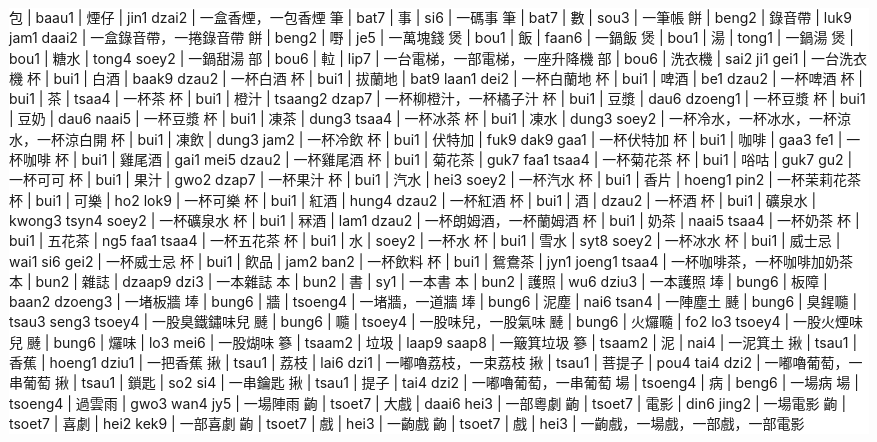 包 | baau1 | 煙仔 | jin1 dzai2 | 一盒香煙，一包香煙
筆 | bat7 | 事 | si6 | 一碼事
筆 | bat7 | 數 | sou3 | 一筆帳
餅 | beng2 | 錄音帶 | luk9 jam1 daai2 | 一盒錄音帶，一捲錄音帶
餅 | beng2 | 嘢 | je5 | 一萬塊錢
煲 | bou1 | 飯 | faan6 | 一鍋飯
煲 | bou1 | 湯 | tong1 | 一鍋湯
煲 | bou1 | 糖水 | tong4 soey2 | 一鍋甜湯
部 | bou6 | 𨋢 | lip7 | 一台電梯，一部電梯，一座升降機
部 | bou6 | 洗衣機 | sai2 ji1 gei1 | 一台洗衣機
杯 | bui1 | 白酒 | baak9 dzau2 | 一杯白酒
杯 | bui1 | 拔蘭地 | bat9 laan1 dei2 | 一杯白蘭地
杯 | bui1 | 啤酒 | be1 dzau2 | 一杯啤酒
杯 | bui1 | 茶 | tsaa4 | 一杯茶
杯 | bui1 | 橙汁 | tsaang2 dzap7 | 一杯柳橙汁，一杯橘子汁
杯 | bui1 | 豆漿 | dau6 dzoeng1 | 一杯豆漿
杯 | bui1 | 豆奶 | dau6 naai5 | 一杯豆漿
杯 | bui1 | 凍茶 | dung3 tsaa4 | 一杯冰茶
杯 | bui1 | 凍水 | dung3 soey2 | 一杯冷水，一杯冰水，一杯涼水，一杯涼白開
杯 | bui1 | 凍飲 | dung3 jam2 | 一杯冷飲
杯 | bui1 | 伏特加 | fuk9 dak9 gaa1 | 一杯伏特加
杯 | bui1 | 咖啡 | gaa3 fe1 | 一杯咖啡
杯 | bui1 | 雞尾酒 | gai1 mei5 dzau2 | 一杯雞尾酒
杯 | bui1 | 菊花茶 | guk7 faa1 tsaa4 | 一杯菊花茶
杯 | bui1 | 唂咕 | guk7 gu2 | 一杯可可
杯 | bui1 | 果汁 | gwo2 dzap7 | 一杯果汁
杯 | bui1 | 汽水 | hei3 soey2 | 一杯汽水
杯 | bui1 | 香片 | hoeng1 pin2 | 一杯茉莉花茶
杯 | bui1 | 可樂​ | ho2 lok9 | 一杯可樂​
杯 | bui1 | 紅酒 | hung4 dzau2 | 一杯紅酒
杯 | bui1 | 酒 | dzau2 | 一杯酒
杯 | bui1 | 礦泉水 | kwong3 tsyn4 soey2 | 一杯礦泉水
杯 | bui1 | 冧酒 | lam1 dzau2 | 一杯朗姆酒，一杯蘭姆酒
杯 | bui1 | 奶茶 | naai5 tsaa4 | 一杯奶茶
杯 | bui1 | 五花茶 | ng5 faa1 tsaa4 | 一杯五花茶
杯 | bui1 | 水 | soey2 | 一杯水
杯 | bui1 | 雪水 | syt8 soey2 | 一杯冰水
杯 | bui1 | 威士忌 | wai1 si6 gei2 | 一杯威士忌
杯 | bui1 | 飮品 | jam2 ban2 | 一杯飲料
杯 | bui1 | 鴛鴦茶 | jyn1 joeng1 tsaa4 | 一杯咖啡茶，一杯咖啡加奶茶
本 | bun2 | 雜誌 | dzaap9 dzi3 | 一本雜誌
本 | bun2 | 書 | sy1 | 一本書
本 | bun2 | 護照 | wu6 dziu3 | 一本護照
埲 | bung6 | 板障 | baan2 dzoeng3 | 一堵板牆
埲 | bung6 | 牆 | tsoeng4 | 一堵牆，一道牆
埲 | bung6 | 泥塵 | nai6 tsan4 | 一陣塵土
𩗴 | bung6 | 臭鍟𡃴 | tsau3 seng3 tsoey4 | 一股臭鐵鏽味兒
𩗴 | bung6 | 𡃴 | tsoey4 | 一股味兒，一股氣味
𩗴 | bung6 | 火𤓓𡃴 | fo2 lo3 tsoey4 | 一股火煙味兒
𩗴 | bung6 | 𤓓味 | lo3 mei6 | 一股煳味
篸 | tsaam2 | 垃圾 | laap9 saap8 | 一簸箕垃圾
篸 | tsaam2 | 泥 | nai4 | 一泥箕土
揪 | tsau1 | 香蕉 | hoeng1 dziu1 | 一把香蕉
揪 | tsau1 | 荔枝 | lai6 dzi1 | 一嘟嚕荔枝，一束荔枝
揪 | tsau1 | 菩提子 | pou4 tai4 dzi2 | 一嘟嚕葡萄，一串葡萄
揪 | tsau1 | 鎖匙 | so2 si4 | 一串鑰匙
揪 | tsau1 | 提子 | tai4 dzi2 | 一嘟嚕葡萄，一串葡萄
場 | tsoeng4 | 病 | beng6 | 一場病
場 | tsoeng4 | 過雲雨 | gwo3 wan4 jy5 | 一場陣雨
齣 | tsoet7 | 大戲 | daai6 hei3 | 一部粵劇
齣 | tsoet7 | 電影 | din6 jing2 | 一場電影
齣 | tsoet7 | 喜劇 | hei2 kek9 | 一部喜劇
齣 | tsoet7 | 戲 | hei3 | 一齣戲
齣 | tsoet7 | 戲 | hei3 | 一齣戲，一場戲，一部戲，一部電影